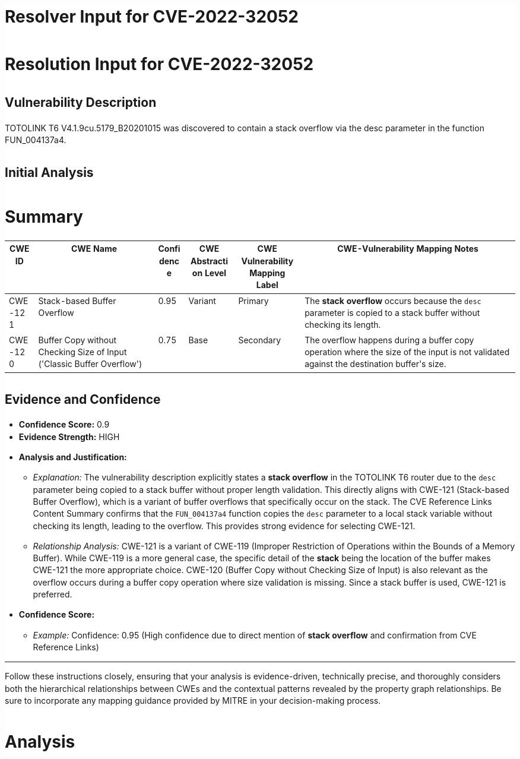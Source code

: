 # Resolver Input for CVE-2022-32052

# Resolution Input for CVE-2022-32052

## Vulnerability Description
TOTOLINK T6 V4.1.9cu.5179_B20201015 was discovered to contain a stack overflow via the desc parameter in the function FUN_004137a4.

## Initial Analysis
# Summary
| CWE ID | CWE Name | Confidence | CWE Abstraction Level | CWE Vulnerability Mapping Label | CWE-Vulnerability Mapping Notes |
|---|---|---|---|---|---|
| CWE-121 | Stack-based Buffer Overflow | 0.95 | Variant | Primary | The **stack overflow** occurs because the `desc` parameter is copied to a stack buffer without checking its length. |
| CWE-120 | Buffer Copy without Checking Size of Input ('Classic Buffer Overflow') | 0.75 | Base | Secondary | The overflow happens during a buffer copy operation where the size of the input is not validated against the destination buffer's size. |

## Evidence and Confidence

*   **Confidence Score:** 0.9
*   **Evidence Strength:** HIGH

- **Analysis and Justification:**  
  - *Explanation:* The vulnerability description explicitly states a **stack overflow** in the TOTOLINK T6 router due to the `desc` parameter being copied to a stack buffer without proper length validation. This directly aligns with CWE-121 (Stack-based Buffer Overflow), which is a variant of buffer overflows that specifically occur on the stack. The CVE Reference Links Content Summary confirms that the `FUN_004137a4` function copies the `desc` parameter to a local stack variable without checking its length, leading to the overflow. This provides strong evidence for selecting CWE-121.

  - *Relationship Analysis:* CWE-121 is a variant of CWE-119 (Improper Restriction of Operations within the Bounds of a Memory Buffer). While CWE-119 is a more general case, the specific detail of the **stack** being the location of the buffer makes CWE-121 the more appropriate choice. CWE-120 (Buffer Copy without Checking Size of Input) is also relevant as the overflow occurs during a buffer copy operation where size validation is missing. Since a stack buffer is used, CWE-121 is preferred.

- **Confidence Score:**  
  - *Example:* Confidence: 0.95 (High confidence due to direct mention of **stack overflow** and confirmation from CVE Reference Links)

---

Follow these instructions closely, ensuring that your analysis is evidence-driven, technically precise, and thoroughly considers both the hierarchical relationships between CWEs and the contextual patterns revealed by the property graph relationships. Be sure to incorporate any mapping guidance provided by MITRE in your decision-making process.

# Analysis
